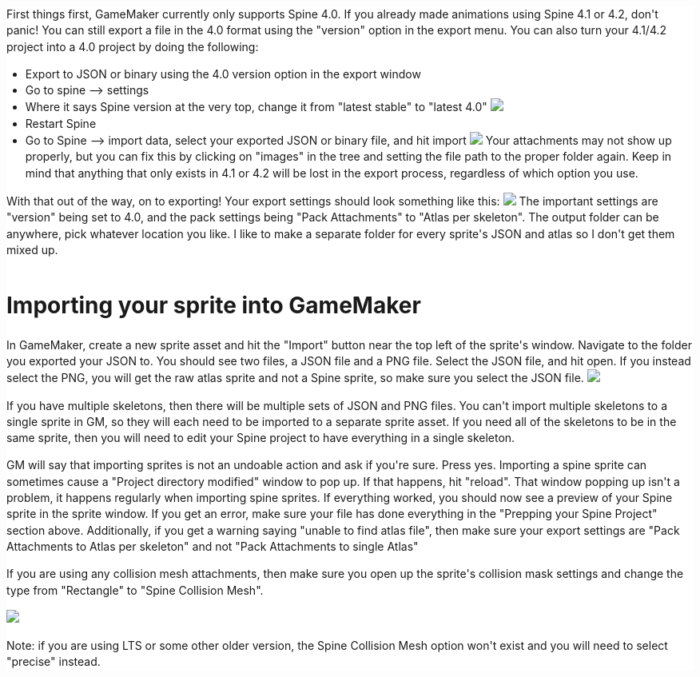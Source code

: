 First things first, GameMaker currently only supports Spine 4.0. If you already made animations using Spine 4.1 or 4.2, don't panic! You can still export a file in the 4.0 format using the "version" option in the export menu. You can also turn your 4.1/4.2 project into a 4.0 project by doing the following:
- Export to JSON or binary using the 4.0 version option in the export window
- Go to spine --> settings
- Where it says Spine version at the very top, change it from "latest stable" to "latest 4.0"
![](/img/spine_guide_images/using_4.0.png)
- Restart Spine
- Go to Spine --> import data, select your exported JSON or binary file, and hit import
![](/img/spine_guide_images/import_data.png)
Your attachments may not show up properly, but you can fix this by clicking on "images" in the tree and setting the file path to the proper folder again.
Keep in mind that anything that only exists in 4.1 or 4.2 will be lost in the export process, regardless of which option you use.

With that out of the way, on to exporting! Your export settings should look something like this:
![](/img/spine_guide_images/export_settings.png)
The important settings are "version" being set to 4.0, and the pack settings being "Pack Attachments" to "Atlas per skeleton". The output folder can be anywhere, pick whatever location you like. I like to make a separate folder for every sprite's JSON and atlas so I don't get them mixed up.

# Importing your sprite into GameMaker
In GameMaker, create a new sprite asset and hit the "Import" button near the top left of the sprite's window. Navigate to the folder you exported your JSON to. You should see two files, a JSON file and a PNG file. Select the JSON file, and hit open. If you instead select the PNG, you will get the raw atlas sprite and not a Spine sprite, so make sure you select the JSON file.
![](/img/spine_guide_images/select_JSON.png)

If you have multiple skeletons, then there will be multiple sets of JSON and PNG files. You can't import multiple skeletons to a single sprite in GM, so they will each need to be imported to a separate sprite asset. If you need all of the skeletons to be in the same sprite, then you will need to edit your Spine project to have everything in a single skeleton.

GM will say that importing sprites is not an undoable action and ask if you're sure. Press yes. Importing a spine sprite can sometimes cause a "Project directory modified" window to pop up. If that happens, hit "reload". That window popping up isn't a problem, it happens regularly when importing spine sprites. 
If everything worked, you should now see a preview of your Spine sprite in the sprite window. If you get an error, make sure your file has done everything in the "Prepping your Spine Project" section above. Additionally, if you get a warning saying "unable to find atlas file", then make sure your export settings are "Pack Attachments to Atlas per skeleton" and not "Pack Attachments to single Atlas"

If you are using any collision mesh attachments, then make sure you open up the sprite's collision mask settings and change the type from "Rectangle" to "Spine Collision Mesh".

![](/img/spine_guide_images/collision_mode.png)

Note: if you are using LTS or some other older version, the Spine Collision Mesh option won't exist and you will need to select "precise" instead.
